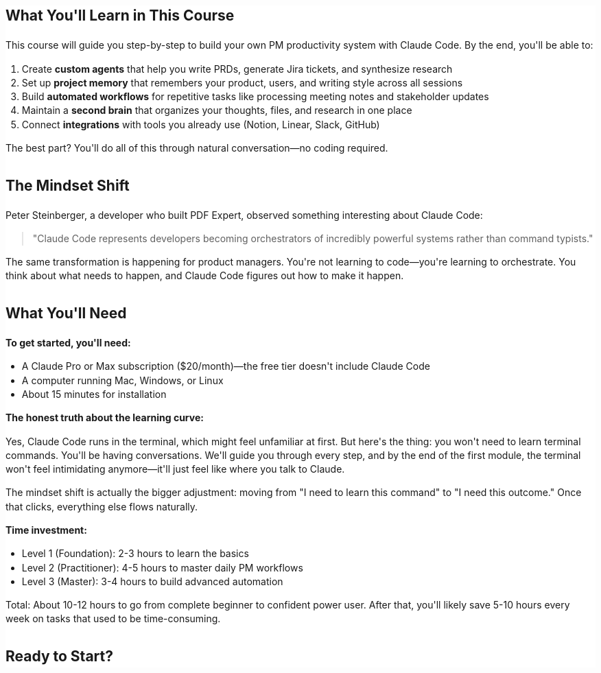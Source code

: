 ## What You'll Learn in This Course

This course will guide you step-by-step to build your own PM productivity system with Claude Code. By the end, you'll be able to:

1. Create **custom agents** that help you write PRDs, generate Jira tickets, and synthesize research
2. Set up **project memory** that remembers your product, users, and writing style across all sessions
3. Build **automated workflows** for repetitive tasks like processing meeting notes and stakeholder updates
4. Maintain a **second brain** that organizes your thoughts, files, and research in one place
5. Connect **integrations** with tools you already use (Notion, Linear, Slack, GitHub)

The best part? You'll do all of this through natural conversation—no coding required.

## The Mindset Shift

Peter Steinberger, a developer who built PDF Expert, observed something interesting about Claude Code:

> "Claude Code represents developers becoming orchestrators of incredibly powerful systems rather than command typists."

The same transformation is happening for product managers. You're not learning to code—you're learning to orchestrate. You think about what needs to happen, and Claude Code figures out how to make it happen.

## What You'll Need

**To get started, you'll need:**
- A Claude Pro or Max subscription ($20/month)—the free tier doesn't include Claude Code
- A computer running Mac, Windows, or Linux
- About 15 minutes for installation

**The honest truth about the learning curve:**

Yes, Claude Code runs in the terminal, which might feel unfamiliar at first. But here's the thing: you won't need to learn terminal commands. You'll be having conversations. We'll guide you through every step, and by the end of the first module, the terminal won't feel intimidating anymore—it'll just feel like where you talk to Claude.

The mindset shift is actually the bigger adjustment: moving from "I need to learn this command" to "I need this outcome." Once that clicks, everything else flows naturally.

**Time investment:**
- Level 1 (Foundation): 2-3 hours to learn the basics
- Level 2 (Practitioner): 4-5 hours to master daily PM workflows
- Level 3 (Master): 3-4 hours to build advanced automation

Total: About 10-12 hours to go from complete beginner to confident power user. After that, you'll likely save 5-10 hours every week on tasks that used to be time-consuming.

## Ready to Start?
